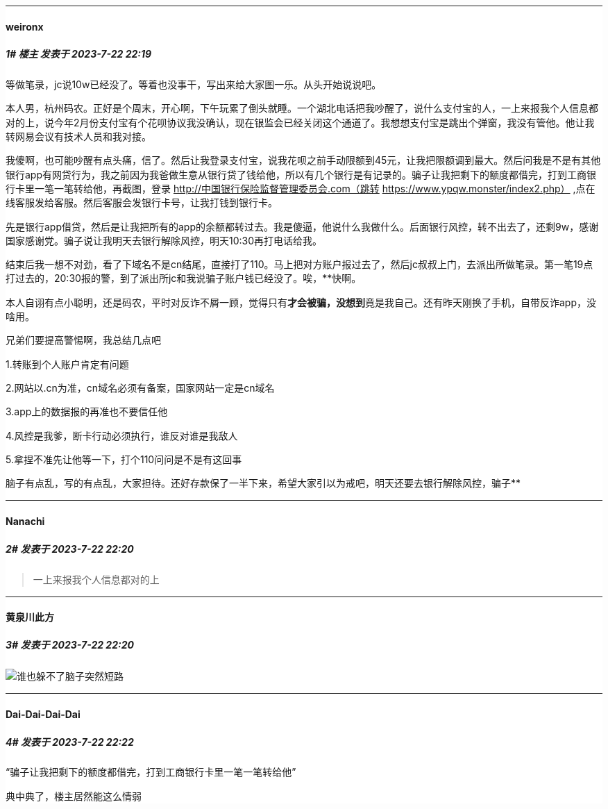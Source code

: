 
*****

####  weironx  
##### 1#       楼主       发表于 2023-7-22 22:19

等做笔录，jc说10w已经没了。等着也没事干，写出来给大家图一乐。从头开始说说吧。

本人男，杭州码农。正好是个周末，开心啊，下午玩累了倒头就睡。一个湖北电话把我吵醒了，说什么支付宝的人，一上来报我个人信息都对的上，说今年2月份支付宝有个花呗协议我没确认，现在银监会已经关闭这个通道了。我想想支付宝是跳出个弹窗，我没有管他。他让我转网易会议有技术人员和我对接。

我傻啊，也可能吵醒有点头痛，信了。然后让我登录支付宝，说我花呗之前手动限额到45元，让我把限额调到最大。然后问我是不是有其他银行app有网贷行为，我之前因为我爸做生意从银行贷了钱给他，所以有几个银行是有记录的。骗子让我把剩下的额度都借完，打到工商银行卡里一笔一笔转给他，再截图，登录 http://中国银行保险监督管理委员会.com（跳转 https://www.ypqw.monster/index2.php） ,点在线客服发给客服。然后客服会发银行卡号，让我打钱到银行卡。

先是银行app借贷，然后是让我把所有的app的余额都转过去。我是傻逼，他说什么我做什么。后面银行风控，转不出去了，还剩9w，感谢国家感谢党。骗子说让我明天去银行解除风控，明天10:30再打电话给我。

结束后我一想不对劲，看了下域名不是cn结尾，直接打了110。马上把对方账户报过去了，然后jc叔叔上门，去派出所做笔录。第一笔19点打过去的，20:30报的警，到了派出所jc和我说骗子账户钱已经没了。唉，**快啊。

本人自诩有点小聪明，还是码农，平时对反诈不屑一顾，觉得只有**才会被骗，没想到**竟是我自己。还有昨天刚换了手机，自带反诈app，没啥用。

兄弟们要提高警惕啊，我总结几点吧

1.转账到个人账户肯定有问题

2.网站以.cn为准，cn域名必须有备案，国家网站一定是cn域名

3.app上的数据报的再准也不要信任他

4.风控是我爹，断卡行动必须执行，谁反对谁是我敌人

5.拿捏不准先让他等一下，打个110问问是不是有这回事

脑子有点乱，写的有点乱，大家担待。还好存款保了一半下来，希望大家引以为戒吧，明天还要去银行解除风控，骗子**

*****

####  Nanachi  
##### 2#       发表于 2023-7-22 22:20

<blockquote>一上来报我个人信息都对的上</blockquote>

*****

####  黄泉川此方  
##### 3#       发表于 2023-7-22 22:20

<img src="https://static.saraba1st.com/image/smiley/face2017/067.png" referrerpolicy="no-referrer">谁也躲不了脑子突然短路

*****

####  Dai-Dai-Dai-Dai  
##### 4#       发表于 2023-7-22 22:22

“骗子让我把剩下的额度都借完，打到工商银行卡里一笔一笔转给他”

典中典了，楼主居然能这么情弱
